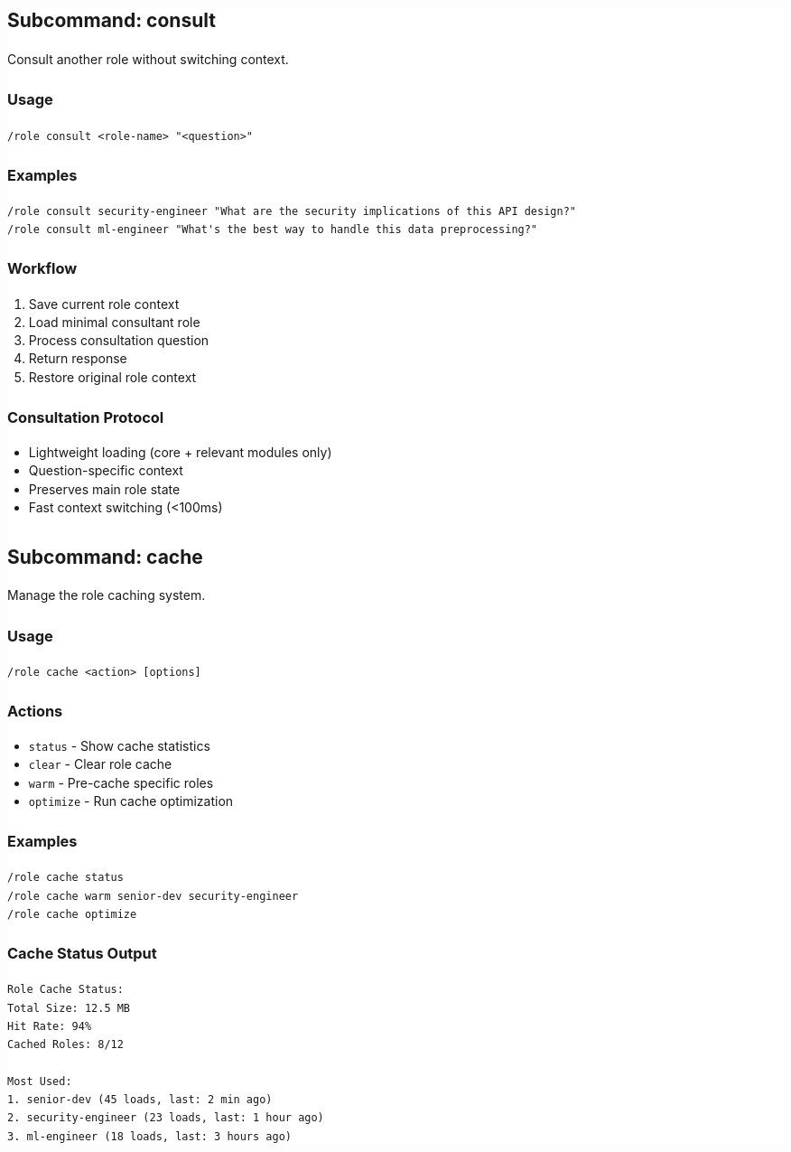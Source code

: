 ## Subcommand: consult

Consult another role without switching context.

### Usage
```
/role consult <role-name> "<question>"
```

### Examples
```
/role consult security-engineer "What are the security implications of this API design?"
/role consult ml-engineer "What's the best way to handle this data preprocessing?"
```

### Workflow
1. Save current role context
2. Load minimal consultant role
3. Process consultation question
4. Return response
5. Restore original role context

### Consultation Protocol
- Lightweight loading (core + relevant modules only)
- Question-specific context
- Preserves main role state
- Fast context switching (<100ms)

## Subcommand: cache

Manage the role caching system.

### Usage
```
/role cache <action> [options]
```

### Actions
- `status` - Show cache statistics
- `clear` - Clear role cache
- `warm` - Pre-cache specific roles
- `optimize` - Run cache optimization

### Examples
```
/role cache status
/role cache warm senior-dev security-engineer
/role cache optimize
```

### Cache Status Output
```
Role Cache Status:
Total Size: 12.5 MB
Hit Rate: 94%
Cached Roles: 8/12

Most Used:
1. senior-dev (45 loads, last: 2 min ago)
2. security-engineer (23 loads, last: 1 hour ago)
3. ml-engineer (18 loads, last: 3 hours ago)

```